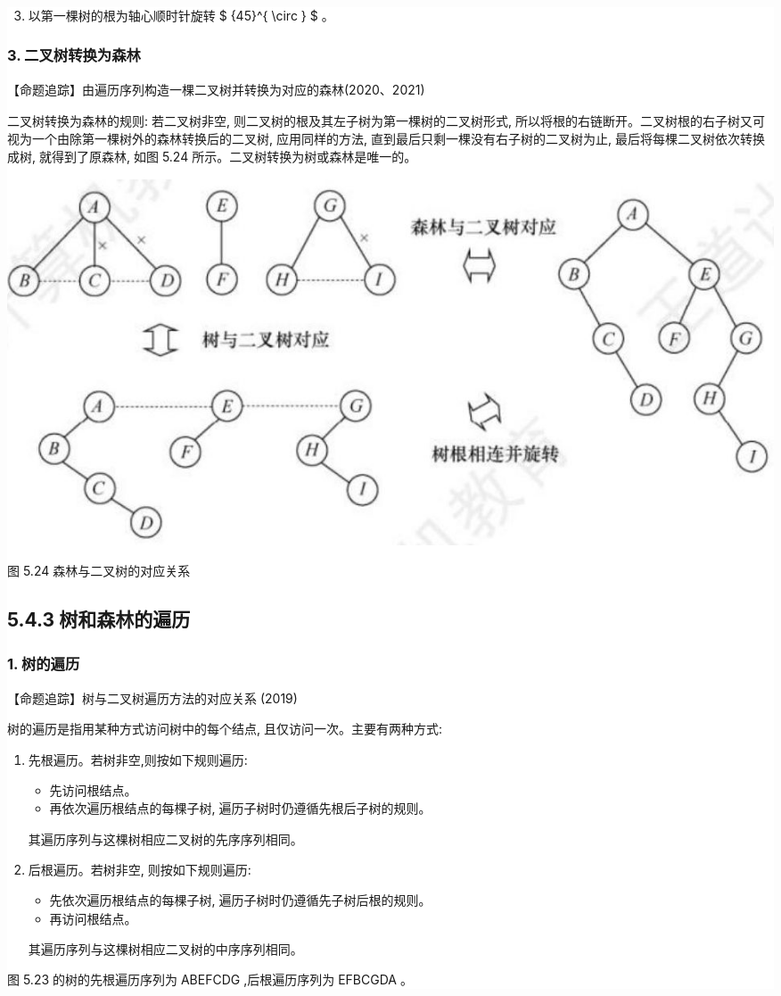 3. 以第一棵树的根为轴心顺时针旋转 $ {45}^{ \circ  } $ 。

### 3. 二叉树转换为森林

【命题追踪】由遍历序列构造一棵二叉树并转换为对应的森林(2020、2021)

二叉树转换为森林的规则: 若二叉树非空, 则二叉树的根及其左子树为第一棵树的二叉树形式, 所以将根的右链断开。二叉树根的右子树又可视为一个由除第一棵树外的森林转换后的二叉树, 应用同样的方法, 直到最后只剩一棵没有右子树的二叉树为止, 最后将每棵二叉树依次转换成树, 就得到了原森林, 如图 5.24 所示。二叉树转换为树或森林是唯一的。

![图 5.24 森林与二叉树的对应关系](5.4_5.jpg)

图 5.24 森林与二叉树的对应关系

## 5.4.3 树和森林的遍历

### 1. 树的遍历

【命题追踪】树与二叉树遍历方法的对应关系 (2019)

树的遍历是指用某种方式访问树中的每个结点, 且仅访问一次。主要有两种方式:

1. 先根遍历。若树非空,则按如下规则遍历:
    - 先访问根结点。
    - 再依次遍历根结点的每棵子树, 遍历子树时仍遵循先根后子树的规则。

    其遍历序列与这棵树相应二叉树的先序序列相同。

2. 后根遍历。若树非空, 则按如下规则遍历:
    - 先依次遍历根结点的每棵子树, 遍历子树时仍遵循先子树后根的规则。
    - 再访问根结点。

    其遍历序列与这棵树相应二叉树的中序序列相同。

图 5.23 的树的先根遍历序列为 ABEFCDG ,后根遍历序列为 EFBCGDA 。
